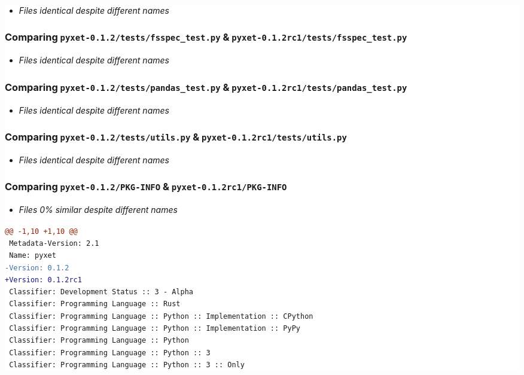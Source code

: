  * *Files identical despite different names*

### Comparing `pyxet-0.1.2/tests/fsspec_test.py` & `pyxet-0.1.2rc1/tests/fsspec_test.py`

 * *Files identical despite different names*

### Comparing `pyxet-0.1.2/tests/pandas_test.py` & `pyxet-0.1.2rc1/tests/pandas_test.py`

 * *Files identical despite different names*

### Comparing `pyxet-0.1.2/tests/utils.py` & `pyxet-0.1.2rc1/tests/utils.py`

 * *Files identical despite different names*

### Comparing `pyxet-0.1.2/PKG-INFO` & `pyxet-0.1.2rc1/PKG-INFO`

 * *Files 0% similar despite different names*

```diff
@@ -1,10 +1,10 @@
 Metadata-Version: 2.1
 Name: pyxet
-Version: 0.1.2
+Version: 0.1.2rc1
 Classifier: Development Status :: 3 - Alpha
 Classifier: Programming Language :: Rust
 Classifier: Programming Language :: Python :: Implementation :: CPython
 Classifier: Programming Language :: Python :: Implementation :: PyPy
 Classifier: Programming Language :: Python
 Classifier: Programming Language :: Python :: 3
 Classifier: Programming Language :: Python :: 3 :: Only
```

